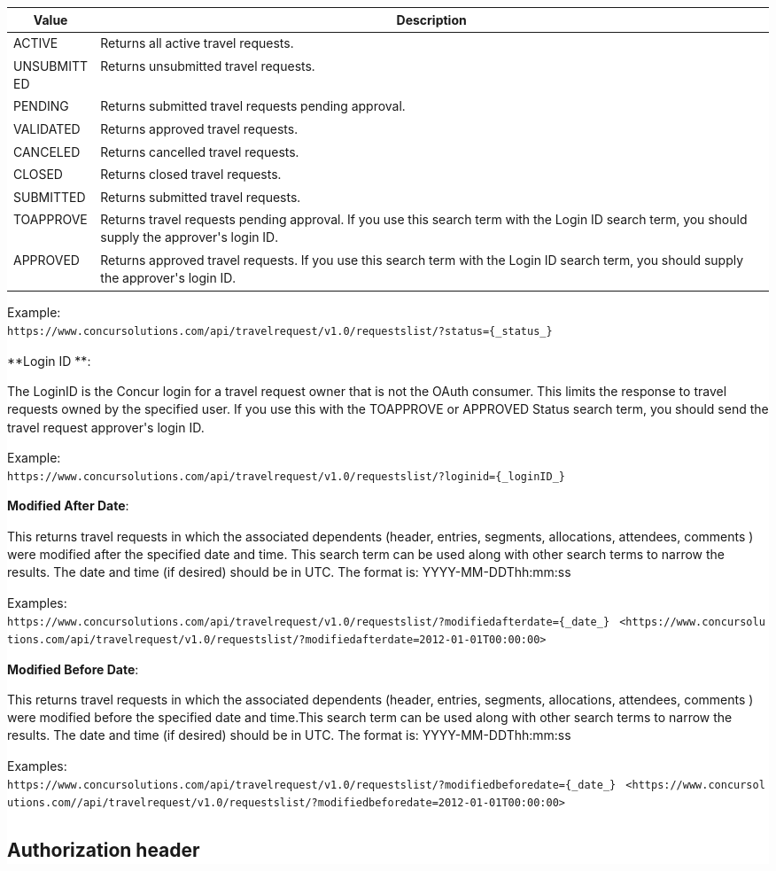 |  Value |  Description |
|--------|---------------|
|  ACTIVE |  Returns all active travel requests.  |
|  UNSUBMITTED |  Returns unsubmitted travel requests. |
|  PENDING |  Returns submitted travel requests pending approval. |
|  VALIDATED |  Returns approved travel requests. |
|  CANCELED |  Returns cancelled travel requests. |
|  CLOSED |  Returns closed travel requests. |
|  SUBMITTED |  Returns submitted travel requests. |
|  TOAPPROVE |  Returns travel requests pending approval. If you use this search term with the Login ID search term, you should supply the approver's login ID. |
|  APPROVED |  Returns approved travel requests. If you use this search term with the Login ID search term, you should supply the approver's login ID. |

Example:  
`https://www.concursolutions.com/api/travelrequest/v1.0/requestslist/?status={_status_}`

**Login ID **:

The LoginID is the Concur login for a travel request owner that is not the OAuth consumer. This limits the response to travel requests owned by the specified user. If you use this with the TOAPPROVE or APPROVED Status search term, you should send the travel request approver's login ID.

Example:  
`https://www.concursolutions.com/api/travelrequest/v1.0/requestslist/?loginid={_loginID_}`

**Modified After Date**:

This returns travel requests in which the associated dependents (header, entries, segments, allocations, attendees, comments ) were modified after the specified date and time. This search term can be used along with other search terms to narrow the results. The date and time (if desired) should be in UTC. The format is: YYYY-MM-DDThh:mm:ss

Examples:  
`https://www.concursolutions.com/api/travelrequest/v1.0/requestslist/?modifiedafterdate={_date_} ` 
`<https://www.concursolutions.com/api/travelrequest/v1.0/requestslist/?modifiedafterdate=2012-01-01T00:00:00>`

**Modified Before Date**:

This returns travel requests in which the associated dependents (header, entries, segments, allocations, attendees, comments ) were modified before the specified date and time.This search term can be used along with other search terms to narrow the results. The date and time (if desired) should be in UTC. The format is: YYYY-MM-DDThh:mm:ss

Examples:  
`https://www.concursolutions.com/api/travelrequest/v1.0/requestslist/?modifiedbeforedate={_date_} `
`<https://www.concursolutions.com//api/travelrequest/v1.0/requestslist/?modifiedbeforedate=2012-01-01T00:00:00>`

## Authorization header
